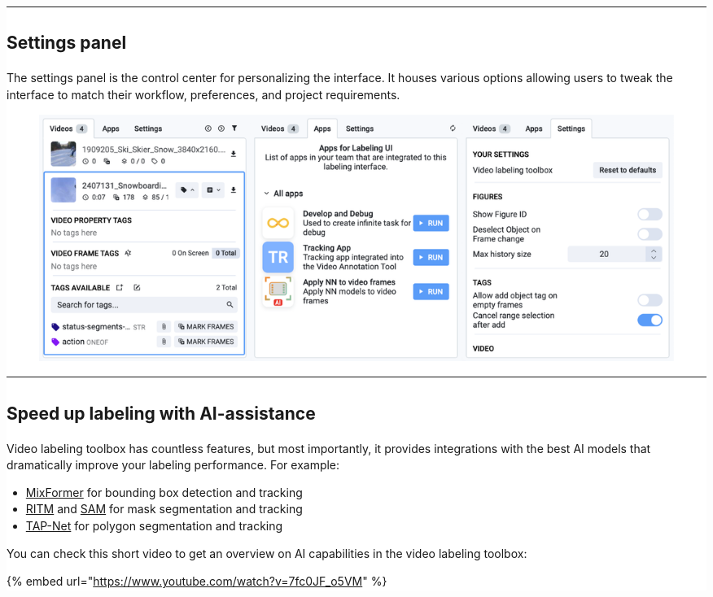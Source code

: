***

## Settings panel <a href="#settings-panel" id="settings-panel"></a>

The settings panel is the control center for personalizing the interface. It houses various options allowing users to tweak the interface to match their workflow, preferences, and project requirements.

<figure><img src="../../.gitbook/assets/apps, settings.png" alt=""><figcaption></figcaption></figure>

***

## **Speed up labeling with AI-assistance**

Video labeling toolbox has countless features, but most importantly, it provides integrations with the best AI models that dramatically improve your labeling performance. For example:

* [MixFormer](https://ecosystem.supervisely.com/apps/mixformer/serve/serve?utm\_source=blog) for bounding box detection and tracking
* [RITM](https://ecosystem.supervisely.com/apps/ritm-interactive-segmentation/supervisely?utm\_source=blog) and [SAM](https://ecosystem.supervisely.com/apps/serve-segment-anything-model?utm\_source=blog) for mask segmentation and tracking
* [TAP-Net](https://ecosystem.supervisely.com/apps/serve-tapnet/tapnet/supervisely/serve?utm\_source=blog) for polygon segmentation and tracking

You can check this short video to get an overview on AI capabilities in the video labeling toolbox:

{% embed url="https://www.youtube.com/watch?v=7fc0JF_o5VM" %}

